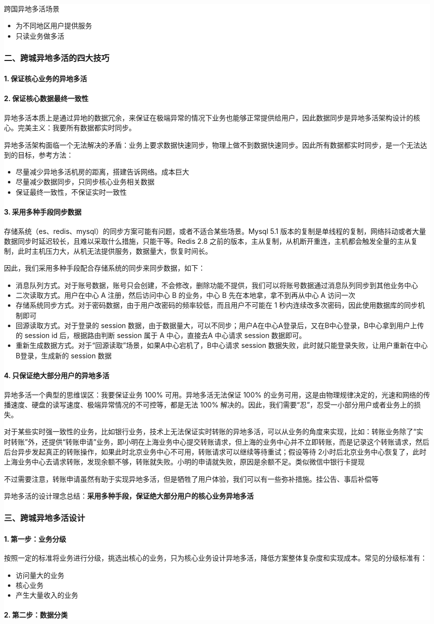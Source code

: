 跨国异地多活场景

- 为不同地区用户提供服务
- 只读业务做多活

### 二、跨城异地多活的四大技巧

#### 1. 保证核心业务的异地多活

#### 2. 保证核心数据最终一致性

异地多活本质上是通过异地的数据冗余，来保证在极端异常的情况下业务也能够正常提供给用户，因此数据同步是异地多活架构设计的核心。完美主义：我要所有数据都实时同步。

异地多活架构面临一个无法解决的矛盾：业务上要求数据快速同步，物理上做不到数据快速同步。因此所有数据都实时同步，是一个无法达到的目标，参考方法：

- 尽量减少异地多活机房的距离，搭建告诉网络。成本巨大
- 尽量减少数据同步，只同步核心业务相关数据
- 保证最终一致性，不保证实时一致性

#### 3. 采用多种手段同步数据

存储系统（es、redis、mysql）的同步方案可能有问题，或者不适合某些场景。Mysql 5.1 版本的复制是单线程的复制，网络抖动或者大量数据同步时延迟较长，且难以采取什么措施，只能干等。Redis 2.8 之前的版本，主从复制，从机断开重连，主机都会触发全量的主从复制，此时主机压力大，从机无法提供服务，数据量大，恢复时间长。

因此，我们采用多种手段配合存储系统的同步来同步数据，如下：

- 消息队列方式。对于账号数据，账号只会创建，不会修改，删除功能不提供，我们可以将账号数据通过消息队列同步到其他业务中心
- 二次读取方式。用户在中心 A 注册，然后访问中心 B 的业务，中心 B 先在本地拿，拿不到再从中心 A 访问一次
- 存储系统同步方式。对于密码数据，由于用户改密码的频率较低，而且用户不可能在 1 秒内连续改多次密码，因此使用数据库的同步机制即可
- 回源读取方式。对于登录的 session 数据，由于数据量大，可以不同步；用户A在中心A登录后，又在B中心登录，B中心拿到用户上传的 session id 后，根据路由判断 session 属于 A 中心，直接去A 中心请求 session 数据即可。
- 重新生成数据方式。对于“回源读取”场景，如果A中心宕机了，B中心请求 session 数据失败，此时就只能登录失败，让用户重新在中心B登录，生成新的 session 数据

#### 4. 只保证绝大部分用户的异地多活

异地多活一个典型的思维误区：我要保证业务 100% 可用。异地多活无法保证 100% 的业务可用，这是由物理规律决定的，光速和网络的传播速度、硬盘的读写速度、极端异常情况的不可控等，都是无法 100% 解决的。因此，我们需要“忍”，忍受一小部分用户或者业务上的损失。

对于某些实时强一致性的业务，比如银行业务，技术上无法保证实时转账的异地多活，可以从业务的角度来实现，比如：转账业务除了“实时转账”外，还提供“转账申请”业务，即小明在上海业务中心提交转账请求，但上海的业务中心并不立即转账，而是记录这个转账请求，然后后台异步发起真正的转账操作，如果此时北京业务中心不可用，转账请求可以继续等待重试；假设等待 2小时后北京业务中心恢复了，此时上海业务中心去请求转账，发现余额不够，转账就失败。小明的申请就失败，原因是余额不足。类似微信中银行卡提现

不过需要注意，转账申请虽然有助于实现异地多活，但是牺牲了用户体验，我们可以有一些弥补措施。挂公告、事后补偿等

异地多活的设计理念总结：**采用多种手段，保证绝大部分用户的核心业务异地多活**

### 三、跨城异地多活设计

#### 1. 第一步：业务分级

按照一定的标准将业务进行分级，挑选出核心的业务，只为核心业务设计异地多活，降低方案整体复杂度和实现成本。常见的分级标准有：

- 访问量大的业务
- 核心业务
- 产生大量收入的业务

#### 2. 第二步：数据分类
